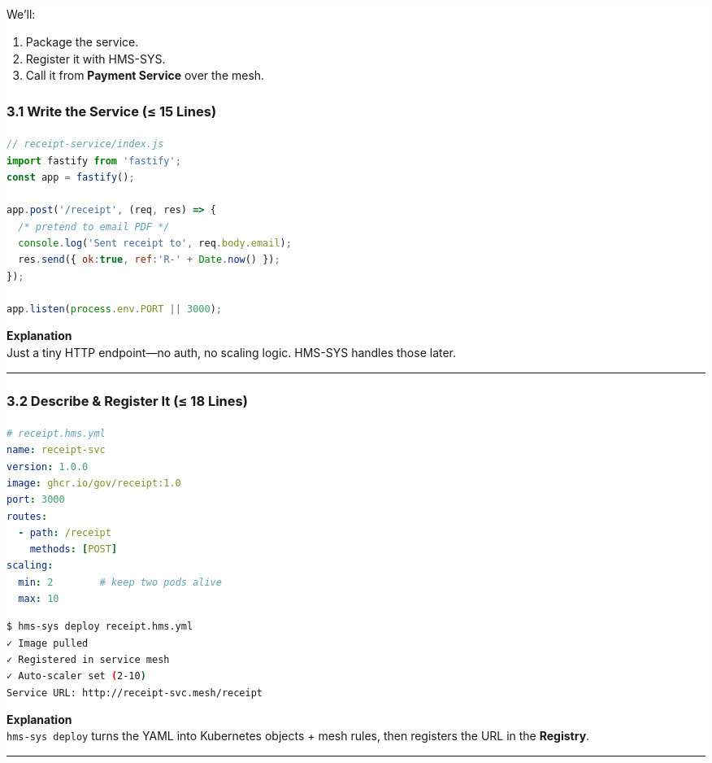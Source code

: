 We’ll:

1. Package the service.  
2. Register it with HMS-SYS.  
3. Call it from **Payment Service** over the mesh.  

### 3.1 Write the Service (≤ 15 Lines)

```js
// receipt-service/index.js
import fastify from 'fastify';
const app = fastify();

app.post('/receipt', (req, res) => {
  /* pretend to email PDF */
  console.log('Sent receipt to', req.body.email);
  res.send({ ok:true, ref:'R-' + Date.now() });
});

app.listen(process.env.PORT || 3000);
```

**Explanation**  
Just a tiny HTTP endpoint—no auth, no scaling logic. HMS-SYS handles those later.

---

### 3.2 Describe & Register It (≤ 18 Lines)

```yaml
# receipt.hms.yml
name: receipt-svc
version: 1.0.0
image: ghcr.io/gov/receipt:1.0
port: 3000
routes:
  - path: /receipt
    methods: [POST]
scaling:
  min: 2        # keep two pods alive
  max: 10
```

```bash
$ hms-sys deploy receipt.hms.yml
✓ Image pulled
✓ Registered in service mesh
✓ Auto-scaler set (2-10)
Service URL: http://receipt-svc.mesh/receipt
```

**Explanation**  
`hms-sys deploy` turns the YAML into Kubernetes objects + mesh rules, then registers the URL in the **Registry**.

---